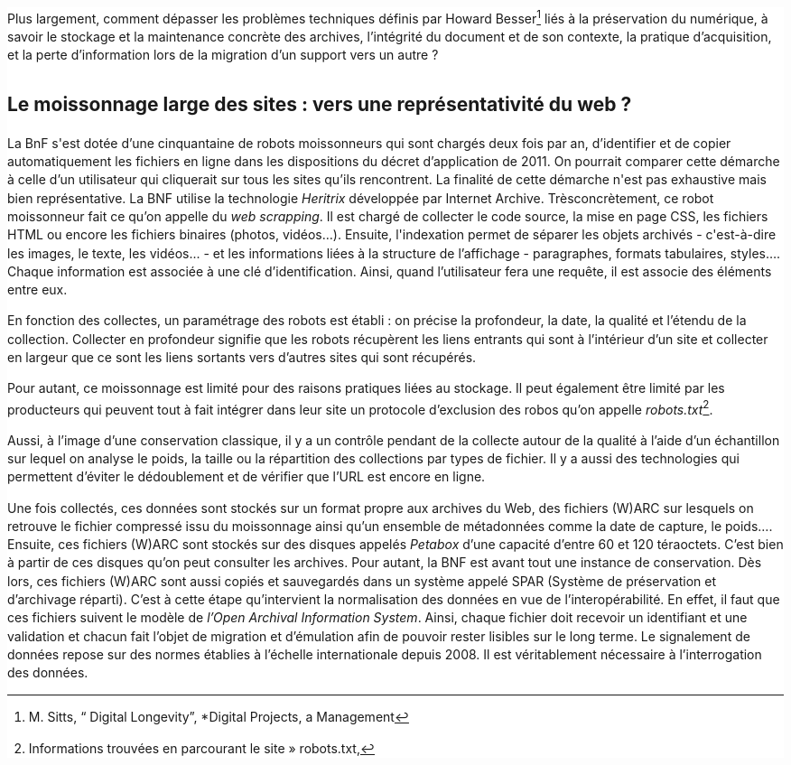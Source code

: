 Plus largement, comment dépasser les problèmes techniques définis par Howard Besser[^18] liés à la préservation du numérique, à savoir le stockage et la maintenance concrète des archives, l’intégrité du document et de son contexte, la pratique d’acquisition, et la perte d’information lors de la migration d’un support vers un autre ?


## Le moissonnage large des sites : vers une représentativité du web ?

La BnF s'est dotée d’une cinquantaine de robots moissonneurs qui sont chargés deux fois par an, d’identifier et de copier automatiquement les fichiers en ligne dans les dispositions du décret d’application de 2011. 
On pourrait comparer cette démarche à celle d’un utilisateur qui cliquerait sur tous les sites qu’ils rencontrent. La finalité de cette démarche n'est pas exhaustive mais bien représentative.
La BNF utilise la technologie *Heritrix* développée par Internet Archive. Trèsconcrètement, ce robot moissonneur fait ce qu’on appelle du *web scrapping*. Il est chargé de collecter le code source, la mise en page CSS, les fichiers HTML ou encore les fichiers binaires (photos, vidéos…). Ensuite, l'indexation permet  de séparer les objets archivés - c'est-à-dire les images, le texte, les vidéos... -  et les informations liées à la structure de l’affichage - paragraphes, formats tabulaires, styles…. Chaque information est associée à une clé d’identification. Ainsi, quand l’utilisateur fera une requête, il est associe des éléments entre eux. 

En fonction des collectes, un paramétrage des robots est établi : on précise la profondeur, la date, la qualité et l’étendu de la
collection. Collecter en profondeur signifie que les robots récupèrent les liens entrants qui sont à l’intérieur d’un site et collecter en
largeur que ce sont les liens sortants vers d’autres sites qui sont récupérés. 

Pour autant, ce moissonnage est limité pour des raisons pratiques liées au stockage. Il peut également être limité par les producteurs qui peuvent tout à fait intégrer dans leur site un protocole d’exclusion des robos qu’on appelle *robots.txt*[^19].

Aussi, à l’image d’une conservation classique, il y a un contrôle pendant de la collecte autour de la qualité à l’aide d’un échantillon
sur lequel on analyse le poids, la taille ou la répartition des collections par types de fichier. Il y a aussi des technologies qui
permettent d’éviter le dédoublement et de vérifier que l’URL est encore en ligne. 

Une fois collectés, ces données sont stockés sur un format propre aux archives du Web, des fichiers (W)ARC sur lesquels on retrouve le fichier compressé issu du moissonnage  ainsi qu’un ensemble de métadonnées comme la date de capture, le poids….
Ensuite, ces fichiers (W)ARC sont stockés sur des disques appelés *Petabox* d’une capacité d’entre 60 et 120 téraoctets. C’est bien à partir de ces disques qu’on peut consulter les archives. Pour autant, la BNF est avant tout une instance de conservation. 
Dès lors, ces fichiers (W)ARC sont aussi copiés et sauvegardés dans un système appelé SPAR (Système de préservation et d’archivage réparti). 
C’est à cette étape qu’intervient la normalisation des données en vue de l’interopérabilité. En effet, il faut que ces fichiers suivent le modèle de *l’Open Archival Information System*. Ainsi, chaque fichier doit recevoir un identifiant et une validation et chacun fait l’objet de migration et d’émulation afin de pouvoir rester lisibles sur le long terme. Le signalement de données repose sur des normes établies à l’échelle internationale depuis 2008. Il est véritablement nécessaire à l’interrogation des données. 



[^1]: On peut penser au « Web 2.0 » (T. O’Reilly) dont des interfaces
[^2]: Tim-Berners Lee, interviewé par le Journal Le Monde en avril 2016.
[^3]: Robot qui explore et indexe automatiquement des pages web en
[^4]: Claude Mussou, « Et le Web devient archives : enjeux et défis »,
[^5]: Tim-Berners Lee, interviewé par le Journal Le Monde en avril 2016.
[^6]: G. Piejut, « Quand le web devient une archive : la construction du
[^7]: Celui de Matignon et de l’Élysée.
[^8]: G. Piejut, « Quand le web devient une archive : la construction du
[^9]: Le calendrier parlementaire français tente de répartir l’analyse
[^10]: Cette définition est gardée telle quelle dans la loi du 21 juin
[^11]: Directive 2001/29/CE
[^12]: Présentation par Jean-Jacques Aillagon, ministre de la Culture et
[^13]: On note en réalité une seconde exception liée à la copie et la
[^14]: Informations sur la page Web « dépôts légal » de la Bibliothèque
[^15]: Décret n°2011-1904.
[^16]: G. Illen, « Le dépôt légal de l’internet en pratique : les
[^17]: F. Musiani. Archivage du Web, un enjeu de gouvernance
[^18]: M. Sitts, “ Digital Longevity”, *Digital Projects, a Management
[^19]: Informations trouvées en parcourant le site » robots.txt,
[^20]: A. Foatelli, « L’archivage du web : un outil pour comprendre
[^21]: C. Lupovici, « L’archivage de l’Internet à la Bibliothèqe
[^22]: G. Illen, « Le dépôt légal de l’internet en pratique : les
[^23]: T. Chaimbault, dossier documentaire intitulé : « l’archivage du
[^24]: Mons, 2018, *findable*, *accessible*, *interopable* et
[^25]: Voir le contrat de performance de la BNF 2022-2026.
[^26]: N. Brügger, « L’historiographie de sites Web : quelques enjeux
[^27]: S. Gebeil, « Quand l’historien rencontre les archives du Web »,
[^28]: J.-C. Passeron, J. Revel, *Penser par cas*, Paris, l’École des
[^29]: Voir l’explication de sa thèse sur son site Web :